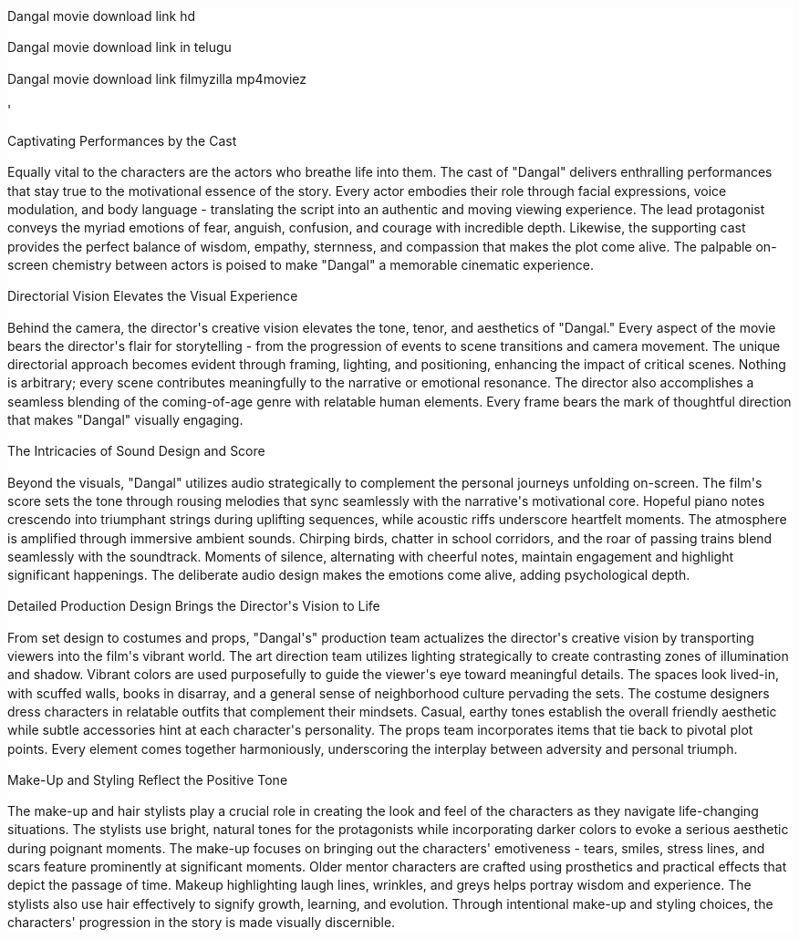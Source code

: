 Dangal movie download link hd

Dangal movie download link in telugu

Dangal movie download link filmyzilla mp4moviez

'

Captivating Performances by the Cast

Equally vital to the characters are the actors who breathe life into them. The cast of "Dangal" delivers enthralling performances that stay true to the motivational essence of the story. Every actor embodies their role through facial expressions, voice modulation, and body language - translating the script into an authentic and moving viewing experience. The lead protagonist conveys the myriad emotions of fear, anguish, confusion, and courage with incredible depth. Likewise, the supporting cast provides the perfect balance of wisdom, empathy, sternness, and compassion that makes the plot come alive. The palpable on-screen chemistry between actors is poised to make "Dangal" a memorable cinematic experience.

Directorial Vision Elevates the Visual Experience

Behind the camera, the director's creative vision elevates the tone, tenor, and aesthetics of "Dangal." Every aspect of the movie bears the director's flair for storytelling - from the progression of events to scene transitions and camera movement. The unique directorial approach becomes evident through framing, lighting, and positioning, enhancing the impact of critical scenes. Nothing is arbitrary; every scene contributes meaningfully to the narrative or emotional resonance. The director also accomplishes a seamless blending of the coming-of-age genre with relatable human elements. Every frame bears the mark of thoughtful direction that makes "Dangal" visually engaging.

The Intricacies of Sound Design and Score

Beyond the visuals, "Dangal" utilizes audio strategically to complement the personal journeys unfolding on-screen. The film's score sets the tone through rousing melodies that sync seamlessly with the narrative's motivational core. Hopeful piano notes crescendo into triumphant strings during uplifting sequences, while acoustic riffs underscore heartfelt moments. The atmosphere is amplified through immersive ambient sounds. Chirping birds, chatter in school corridors, and the roar of passing trains blend seamlessly with the soundtrack. Moments of silence, alternating with cheerful notes, maintain engagement and highlight significant happenings. The deliberate audio design makes the emotions come alive, adding psychological depth.

Detailed Production Design Brings the Director's Vision to Life

From set design to costumes and props, "Dangal's" production team actualizes the director's creative vision by transporting viewers into the film's vibrant world. The art direction team utilizes lighting strategically to create contrasting zones of illumination and shadow. Vibrant colors are used purposefully to guide the viewer's eye toward meaningful details. The spaces look lived-in, with scuffed walls, books in disarray, and a general sense of neighborhood culture pervading the sets. The costume designers dress characters in relatable outfits that complement their mindsets. Casual, earthy tones establish the overall friendly aesthetic while subtle accessories hint at each character's personality. The props team incorporates items that tie back to pivotal plot points. Every element comes together harmoniously, underscoring the interplay between adversity and personal triumph.

Make-Up and Styling Reflect the Positive Tone

The make-up and hair stylists play a crucial role in creating the look and feel of the characters as they navigate life-changing situations. The stylists use bright, natural tones for the protagonists while incorporating darker colors to evoke a serious aesthetic during poignant moments. The make-up focuses on bringing out the characters' emotiveness - tears, smiles, stress lines, and scars feature prominently at significant moments. Older mentor characters are crafted using prosthetics and practical effects that depict the passage of time. Makeup highlighting laugh lines, wrinkles, and greys helps portray wisdom and experience. The stylists also use hair effectively to signify growth, learning, and evolution. Through intentional make-up and styling choices, the characters' progression in the story is made visually discernible.
